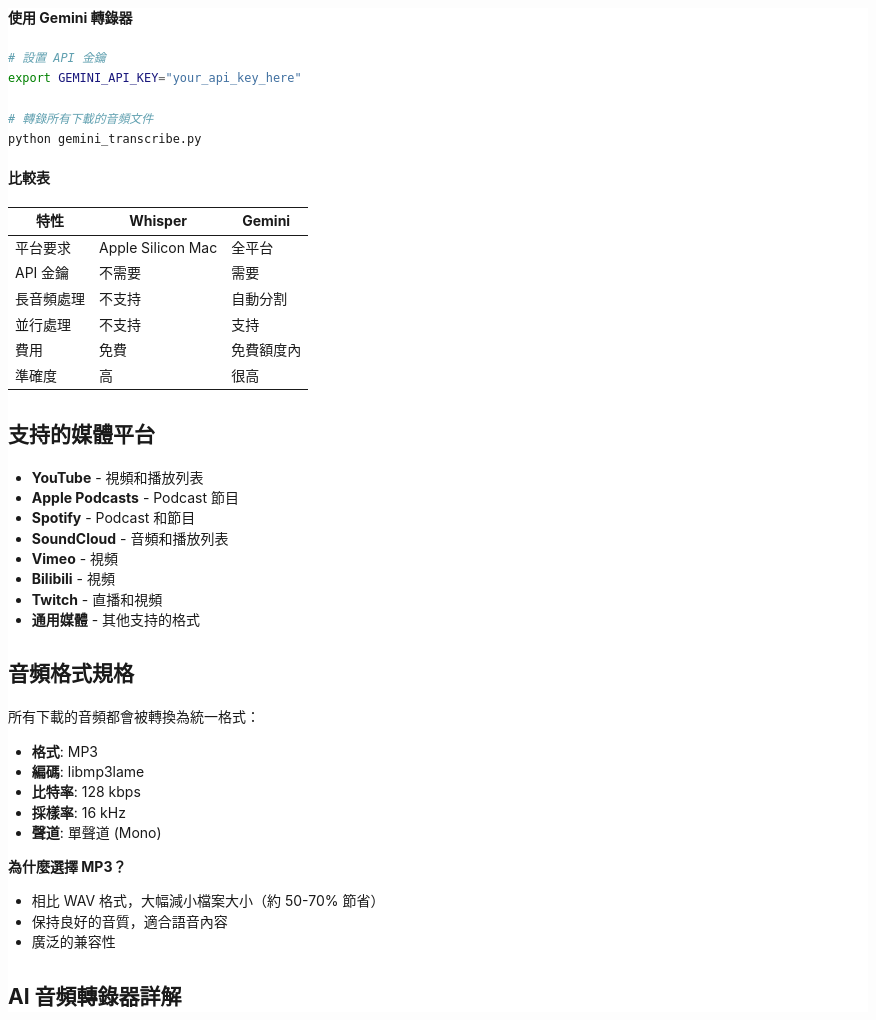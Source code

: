 #### 使用 Gemini 轉錄器
```bash
# 設置 API 金鑰
export GEMINI_API_KEY="your_api_key_here"

# 轉錄所有下載的音頻文件
python gemini_transcribe.py
```

#### 比較表

| 特性 | Whisper | Gemini |
|------|---------|--------|
| 平台要求 | Apple Silicon Mac | 全平台 |
| API 金鑰 | 不需要 | 需要 |
| 長音頻處理 | 不支持 | 自動分割 |
| 並行處理 | 不支持 | 支持 |
| 費用 | 免費 | 免費額度內 |
| 準確度 | 高 | 很高 |

## 支持的媒體平台

- **YouTube** - 視頻和播放列表
- **Apple Podcasts** - Podcast 節目
- **Spotify** - Podcast 和節目
- **SoundCloud** - 音頻和播放列表
- **Vimeo** - 視頻
- **Bilibili** - 視頻
- **Twitch** - 直播和視頻
- **通用媒體** - 其他支持的格式

## 音頻格式規格

所有下載的音頻都會被轉換為統一格式：
- **格式**: MP3
- **編碼**: libmp3lame
- **比特率**: 128 kbps
- **採樣率**: 16 kHz
- **聲道**: 單聲道 (Mono)

**為什麼選擇 MP3？**
- 相比 WAV 格式，大幅減小檔案大小（約 50-70% 節省）
- 保持良好的音質，適合語音內容
- 廣泛的兼容性

## AI 音頻轉錄器詳解
